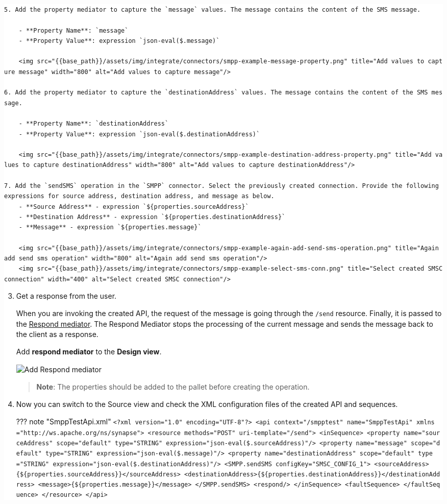     5. Add the property mediator to capture the `message` values. The message contains the content of the SMS message.                  
   
        - **Property Name**: `message`
        - **Property Value**: expression `json-eval($.message)`
     
        <img src="{{base_path}}/assets/img/integrate/connectors/smpp-example-message-property.png" title="Add values to capture message" width="800" alt="Add values to capture message"/>  
      
    6. Add the property mediator to capture the `destinationAddress` values. The message contains the content of the SMS message.                  
       
        - **Property Name**: `destinationAddress`
        - **Property Value**: expression `json-eval($.destinationAddress)`
         
        <img src="{{base_path}}/assets/img/integrate/connectors/smpp-example-destination-address-property.png" title="Add values to capture destinationAddress" width="800" alt="Add values to capture destinationAddress"/>  
    
    7. Add the `sendSMS` operation in the `SMPP` connector. Select the previously created connection. Provide the following expressions for source address, destination address, and message as below. 
        - **Source Address** - expression `${properties.sourceAddress}`
        - **Destination Address** - expression `${properties.destinationAddress}` 
        - **Message** - expression `${properties.message}`

        <img src="{{base_path}}/assets/img/integrate/connectors/smpp-example-again-add-send-sms-operation.png" title="Again add send sms operation" width="800" alt="Again add send sms operation"/> 
        <img src="{{base_path}}/assets/img/integrate/connectors/smpp-example-select-sms-conn.png" title="Select created SMSC connection" width="400" alt="Select created SMSC connection"/> 
        
3. Get a response from the user.
    
    When you are invoking the created API, the request of the message is going through the `/send` resource. Finally, it is passed to the [Respond mediator]({{base_path}}/reference/mediators/respond-mediator/). The Respond Mediator stops the processing of the current message and sends the message back to the client as a response.            
    
    Add **respond mediator** to the **Design view**. <br/>
    
    <img src="{{base_path}}/assets/img/integrate/connectors/smpp-example-add-respond.png" title="Add Respond mediator" width="800" alt="Add Respond mediator"/> 
 
    > **Note**: The properties should be added to the pallet before creating the operation.
       
4.  Now you can switch to the Source view and check the XML configuration files of the created API and sequences. 
    
    ??? note "SmppTestApi.xml"
        ```
        <?xml version="1.0" encoding="UTF-8"?>
        <api context="/smpptest" name="SmppTestApi" xmlns="http://ws.apache.org/ns/synapse">
            <resource methods="POST" uri-template="/send">
                <inSequence>
                    <property name="sourceAddress" scope="default" type="STRING" expression="json-eval($.sourceAddress)"/>
                    <property name="message" scope="default" type="STRING" expression="json-eval($.message)"/>
                    <property name="destinationAddress" scope="default" type="STRING" expression="json-eval($.destinationAddress)"/>
                    <SMPP.sendSMS configKey="SMSC_CONFIG_1">
                        <sourceAddress>{${properties.sourceAddress}}</sourceAddress>
                        <destinationAddress>{${properties.destinationAddress}}</destinationAddress>
                        <message>{${properties.message}}</message>
                    </SMPP.sendSMS>
                    <respond/>
                </inSequence>
                <faultSequence>
                </faultSequence>
            </resource>
        </api>
        ``` 
